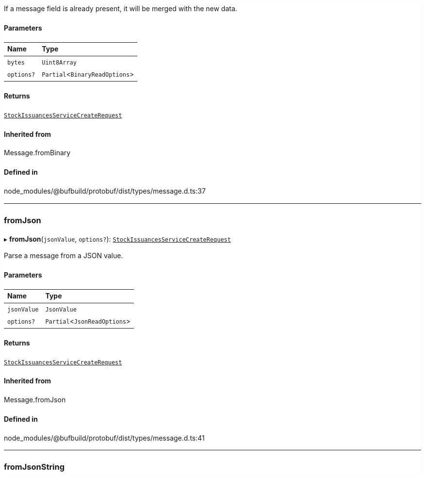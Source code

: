 If a message field is already present, it will be merged with the
new data.

#### Parameters

| Name | Type |
| :------ | :------ |
| `bytes` | `Uint8Array` |
| `options?` | `Partial`<`BinaryReadOptions`\> |

#### Returns

[`StockIssuancesServiceCreateRequest`](StockIssuancesServiceCreateRequest.md)

#### Inherited from

Message.fromBinary

#### Defined in

node_modules/@bufbuild/protobuf/dist/types/message.d.ts:37

___

### fromJson

▸ **fromJson**(`jsonValue`, `options?`): [`StockIssuancesServiceCreateRequest`](StockIssuancesServiceCreateRequest.md)

Parse a message from a JSON value.

#### Parameters

| Name | Type |
| :------ | :------ |
| `jsonValue` | `JsonValue` |
| `options?` | `Partial`<`JsonReadOptions`\> |

#### Returns

[`StockIssuancesServiceCreateRequest`](StockIssuancesServiceCreateRequest.md)

#### Inherited from

Message.fromJson

#### Defined in

node_modules/@bufbuild/protobuf/dist/types/message.d.ts:41

___

### fromJsonString
